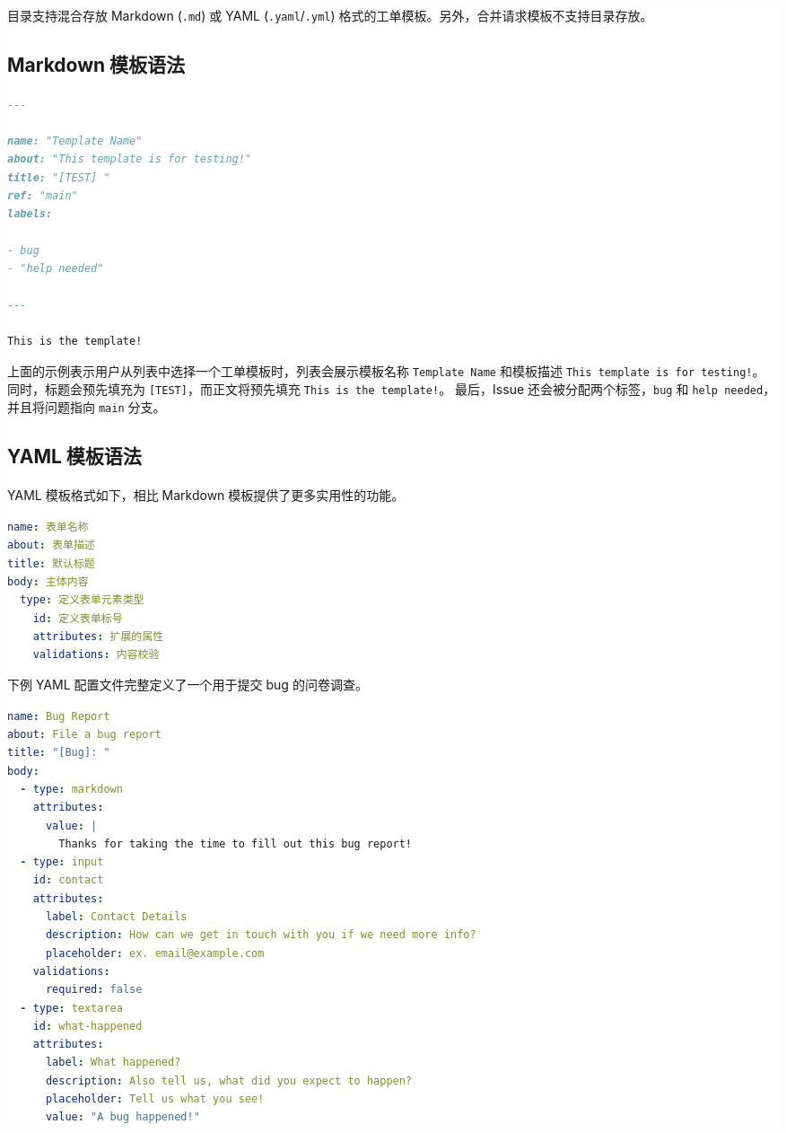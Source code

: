 目录支持混合存放 Markdown (`.md`) 或 YAML (`.yaml`/`.yml`) 格式的工单模板。另外，合并请求模板不支持目录存放。

## Markdown 模板语法

```md
---

name: "Template Name"
about: "This template is for testing!"
title: "[TEST] "
ref: "main"
labels:

- bug
- "help needed"

---

This is the template!
```

上面的示例表示用户从列表中选择一个工单模板时，列表会展示模板名称 `Template Name` 和模板描述 `This template is for testing!`。 同时，标题会预先填充为 `[TEST]`，而正文将预先填充 `This is the template!`。 最后，Issue 还会被分配两个标签，`bug` 和 `help needed`，并且将问题指向 `main` 分支。

## YAML 模板语法

YAML 模板格式如下，相比 Markdown 模板提供了更多实用性的功能。

```yaml
name: 表单名称
about: 表单描述
title: 默认标题
body: 主体内容
  type: 定义表单元素类型
    id: 定义表单标号
    attributes: 扩展的属性
    validations: 内容校验
```

下例 YAML 配置文件完整定义了一个用于提交 bug 的问卷调查。

```yaml
name: Bug Report
about: File a bug report
title: "[Bug]: "
body:
  - type: markdown
    attributes:
      value: |
        Thanks for taking the time to fill out this bug report!
  - type: input
    id: contact
    attributes:
      label: Contact Details
      description: How can we get in touch with you if we need more info?
      placeholder: ex. email@example.com
    validations:
      required: false
  - type: textarea
    id: what-happened
    attributes:
      label: What happened?
      description: Also tell us, what did you expect to happen?
      placeholder: Tell us what you see!
      value: "A bug happened!"
```